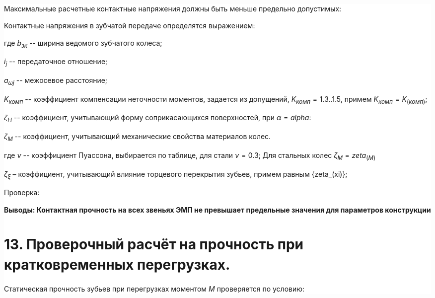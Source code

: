 Максимальные расчетные контактные напряжения должны быть
меньше предельно допустимых:
$$
$$

Контактные напряжения в зубчатой передаче определятся выражением:
$$
$$

где $b_{{зк}}$ -- ширина ведомого зубчатого колеса;

$i_{{j}}$ -- передаточное отношение;

$a_{{\omega j}}$ -- межосевое расстояние;

$K_{{комп}}$ -- коэффициент компенсации неточности моментов, задается из
допущений, $K_{{комп}} = 1.3..1.5$,  примем $K_{{комп}} = {K_(комп)}$;

$\zeta_H$ -- коэффициент, учитывающий форму соприкасающихся поверхностей,
при $\alpha = {alpha}$:
$$
$$

$\zeta_M$ -- коэффициент, учитывающий механические свойства материалов
колес.

$$
$$

где $\nu$ -- коэффициент Пуассона, выбирается по таблице, для стали $\nu = 0.3$;
Для стальных колес $\zeta_M = {zeta_(M)}$

$\zeta_{{\xi}}$ – коэффициент, учитывающий влияние торцевого перекрытия зубьев, примем равным {zeta_(xi)};

$$
$$
$$
$$

Проверка:
$$
$$
$$
$$

**Выводы:
Контактная прочность на всех звеньях ЭМП не превышает предельные
значения для параметров конструкции**

# 13. Проверочный расчёт на прочность при кратковременных перегрузках.

Статическая прочность зубьев при перегрузках моментом $M$
проверяется по условию:
$$
$$
$$
$$
